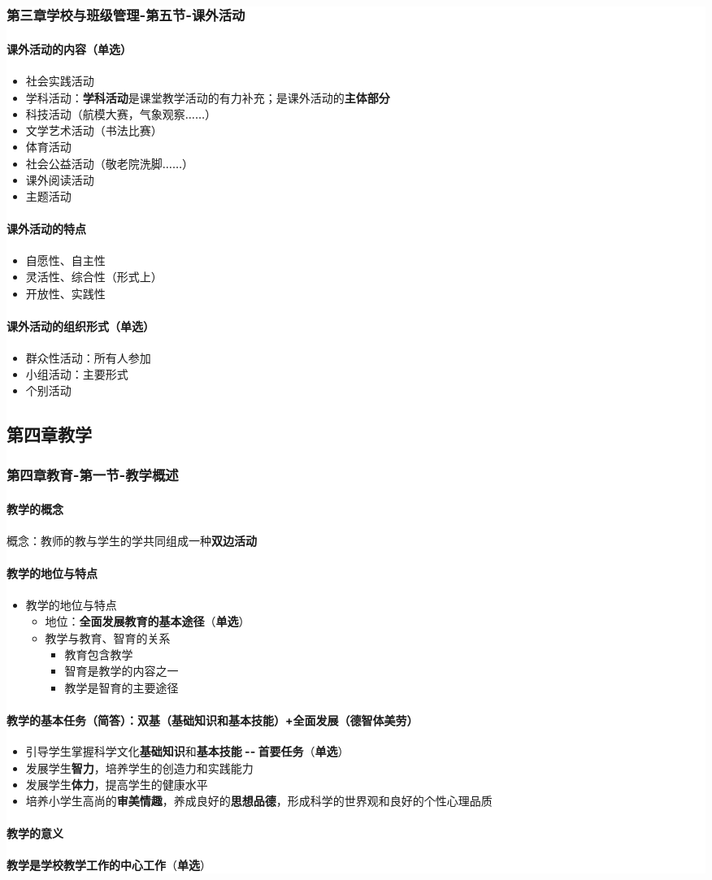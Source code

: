 ### 第三章学校与班级管理-第五节-课外活动

#### 课外活动的内容（**单选**）

- 社会实践活动
- 学科活动：**学科活动**是课堂教学活动的有力补充；是课外活动的**主体部分**
- 科技活动（航模大赛，气象观察……）
- 文学艺术活动（书法比赛）
- 体育活动
- 社会公益活动（敬老院洗脚……）
- 课外阅读活动
- 主题活动

#### 课外活动的特点

- 自愿性、自主性
- 灵活性、综合性（形式上）
- 开放性、实践性

#### 课外活动的组织形式（**单选**）

- 群众性活动：所有人参加
- 小组活动：主要形式
- 个别活动

## 第四章教学

### 第四章教育-第一节-教学概述

#### 教学的概念

概念：教师的教与学生的学共同组成一种**双边活动**

#### 教学的地位与特点

- 教学的地位与特点
  - 地位：**全面发展教育的基本途径**（**单选**）
  - 教学与教育、智育的关系
    - 教育包含教学
    - 智育是教学的内容之一
    - 教学是智育的主要途径

#### 教学的基本任务（**简答**）：双基（基础知识和基本技能）+全面发展（德智体美劳）

- 引导学生掌握科学文化**基础知识**和**基本技能 -- 首要任务**（**单选**）
- 发展学生**智力**，培养学生的创造力和实践能力
- 发展学生**体力**，提高学生的健康水平
- 培养小学生高尚的**审美情趣**，养成良好的**思想品德**，形成科学的世界观和良好的个性心理品质

#### 教学的意义

**教学是学校教学工作的中心工作**（**单选**）
